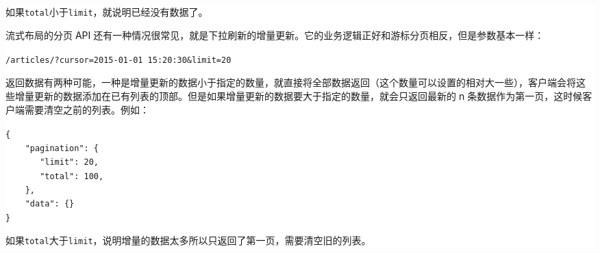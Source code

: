  如果`total`小于`limit`，就说明已经没有数据了。

 流式布局的分页 API 还有一种情况很常见，就是下拉刷新的增量更新。它的业务逻辑正好和游标分页相反，但是参数基本一样：

```
/articles/?cursor=2015-01-01 15:20:30&limit=20
```

 返回数据有两种可能，一种是增量更新的数据小于指定的数量，就直接将全部数据返回（这个数量可以设置的相对大一些），客户端会将这些增量更新的数据添加在已有列表的顶部。但是如果增量更新的数据要大于指定的数量，就会只返回最新的 n 条数据作为第一页，这时候客户端需要清空之前的列表。例如：

```
{
    "pagination": {
       "limit": 20,
       "total": 100,
    },
    "data": {}
}
```

 如果`total`大于`limit`，说明增量的数据太多所以只返回了第一页，需要清空旧的列表。


